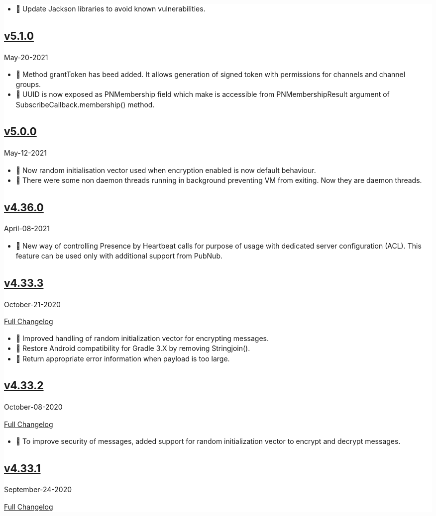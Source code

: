 - 🐛 Update Jackson libraries to avoid known vulnerabilities. 

## [v5.1.0](https://github.com/pubnub/java/releases/tag/v5.1.0)
May-20-2021

- 🌟️ Method grantToken has beed added. It allows generation of signed token with permissions for channels and channel groups. 
- 🐛 UUID is now exposed as PNMembership field which make is accessible from PNMembershipResult argument of SubscribeCallback.membership() method. 

## [v5.0.0](https://github.com/pubnub/java/releases/tag/v5.0.0)
May-12-2021

- 🌟️ Now random initialisation vector used when encryption enabled is now default behaviour. 
- 🐛 There were some non daemon threads running in background preventing VM from exiting. Now they are daemon threads. 

## [v4.36.0](https://github.com/pubnub/java/releases/tag/v4.36.0)
April-08-2021

- 🌟️ New way of controlling Presence by Heartbeat calls for purpose of usage with dedicated server configuration (ACL). This feature can be used only with additional support from PubNub. 

## [v4.33.3](https://github.com/pubnub/java/releases/tag/v4.33.3)
October-21-2020

[Full Changelog](https://github.com/pubnub/java/compare/v4.33.2...v4.33.3)

- 🐛 Improved handling of random initialization vector for encrypting messages. 
- 🐛 Restore Android compatibility for Gradle 3.X by removing Stringjoin(). 
- 🐛 Return appropriate error information when payload is too large. 

## [v4.33.2](https://github.com/pubnub/java/releases/tag/v4.33.2)
October-08-2020

[Full Changelog](https://github.com/pubnub/java/compare/v4.33.1...v4.33.2)

- 🐛 To improve security of messages, added support for random initialization vector to encrypt and decrypt messages. 

## [v4.33.1](https://github.com/pubnub/java/releases/tag/v4.33.1)
September-24-2020

[Full Changelog](https://github.com/pubnub/java/compare/v4.33.0...v4.33.1)
